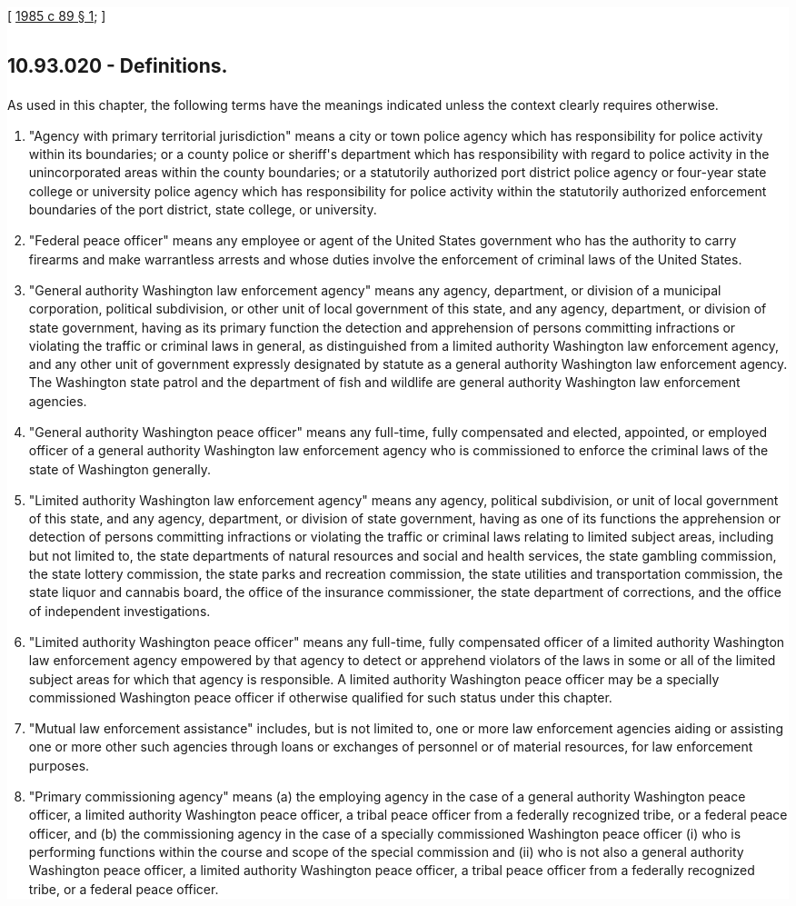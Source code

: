 \[ [1985 c 89 § 1](https://leg.wa.gov/CodeReviser/documents/sessionlaw/1985c89.pdf?cite=1985%20c%2089%20§%201); \]

## 10.93.020 - Definitions.
As used in this chapter, the following terms have the meanings indicated unless the context clearly requires otherwise.

1. "Agency with primary territorial jurisdiction" means a city or town police agency which has responsibility for police activity within its boundaries; or a county police or sheriff's department which has responsibility with regard to police activity in the unincorporated areas within the county boundaries; or a statutorily authorized port district police agency or four-year state college or university police agency which has responsibility for police activity within the statutorily authorized enforcement boundaries of the port district, state college, or university.

2. "Federal peace officer" means any employee or agent of the United States government who has the authority to carry firearms and make warrantless arrests and whose duties involve the enforcement of criminal laws of the United States.

3. "General authority Washington law enforcement agency" means any agency, department, or division of a municipal corporation, political subdivision, or other unit of local government of this state, and any agency, department, or division of state government, having as its primary function the detection and apprehension of persons committing infractions or violating the traffic or criminal laws in general, as distinguished from a limited authority Washington law enforcement agency, and any other unit of government expressly designated by statute as a general authority Washington law enforcement agency. The Washington state patrol and the department of fish and wildlife are general authority Washington law enforcement agencies.

4. "General authority Washington peace officer" means any full-time, fully compensated and elected, appointed, or employed officer of a general authority Washington law enforcement agency who is commissioned to enforce the criminal laws of the state of Washington generally.

5. "Limited authority Washington law enforcement agency" means any agency, political subdivision, or unit of local government of this state, and any agency, department, or division of state government, having as one of its functions the apprehension or detection of persons committing infractions or violating the traffic or criminal laws relating to limited subject areas, including but not limited to, the state departments of natural resources and social and health services, the state gambling commission, the state lottery commission, the state parks and recreation commission, the state utilities and transportation commission, the state liquor and cannabis board, the office of the insurance commissioner, the state department of corrections, and the office of independent investigations.

6. "Limited authority Washington peace officer" means any full-time, fully compensated officer of a limited authority Washington law enforcement agency empowered by that agency to detect or apprehend violators of the laws in some or all of the limited subject areas for which that agency is responsible. A limited authority Washington peace officer may be a specially commissioned Washington peace officer if otherwise qualified for such status under this chapter.

7. "Mutual law enforcement assistance" includes, but is not limited to, one or more law enforcement agencies aiding or assisting one or more other such agencies through loans or exchanges of personnel or of material resources, for law enforcement purposes.

8. "Primary commissioning agency" means (a) the employing agency in the case of a general authority Washington peace officer, a limited authority Washington peace officer, a tribal peace officer from a federally recognized tribe, or a federal peace officer, and (b) the commissioning agency in the case of a specially commissioned Washington peace officer (i) who is performing functions within the course and scope of the special commission and (ii) who is not also a general authority Washington peace officer, a limited authority Washington peace officer, a tribal peace officer from a federally recognized tribe, or a federal peace officer.
